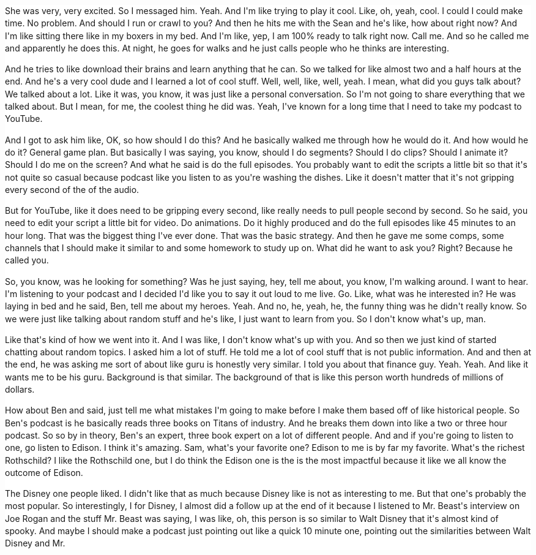 She was very, very excited. So I messaged him. Yeah. And I'm like trying to play it cool. Like, oh, yeah, cool. I could I could make time. No problem. And should I run or crawl to you? And then he hits me with the Sean and he's like, how about right now? And I'm like sitting there like in my boxers in my bed. And I'm like, yep, I am 100% ready to talk right now. Call me. And so he called me and apparently he does this. At night, he goes for walks and he just calls people who he thinks are interesting.

And he tries to like download their brains and learn anything that he can. So we talked for like almost two and a half hours at the end. And he's a very cool dude and I learned a lot of cool stuff. Well, well, like, well, yeah. I mean, what did you guys talk about? We talked about a lot. Like it was, you know, it was just like a personal conversation. So I'm not going to share everything that we talked about. But I mean, for me, the coolest thing he did was. Yeah, I've known for a long time that I need to take my podcast to YouTube.

And I got to ask him like, OK, so how should I do this? And he basically walked me through how he would do it. And how would he do it? General game plan. But basically I was saying, you know, should I do segments? Should I do clips? Should I animate it? Should I do me on the screen? And what he said is do the full episodes. You probably want to edit the scripts a little bit so that it's not quite so casual because podcast like you listen to as you're washing the dishes. Like it doesn't matter that it's not gripping every second of the of the audio.

But for YouTube, like it does need to be gripping every second, like really needs to pull people second by second. So he said, you need to edit your script a little bit for video. Do animations. Do it highly produced and do the full episodes like 45 minutes to an hour long. That was the biggest thing I've ever done. That was the basic strategy. And then he gave me some comps, some channels that I should make it similar to and some homework to study up on. What did he want to ask you? Right? Because he called you.

So, you know, was he looking for something? Was he just saying, hey, tell me about, you know, I'm walking around. I want to hear. I'm listening to your podcast and I decided I'd like you to say it out loud to me live. Go. Like, what was he interested in? He was laying in bed and he said, Ben, tell me about my heroes. Yeah. And no, he, yeah, he, the funny thing was he didn't really know. So we were just like talking about random stuff and he's like, I just want to learn from you. So I don't know what's up, man.

Like that's kind of how we went into it. And I was like, I don't know what's up with you. And so then we just kind of started chatting about random topics. I asked him a lot of stuff. He told me a lot of cool stuff that is not public information. And and then at the end, he was asking me sort of about like guru is honestly very similar. I told you about that finance guy. Yeah. Yeah. And like it wants me to be his guru. Background is that similar. The background of that is like this person worth hundreds of millions of dollars.

How about Ben and said, just tell me what mistakes I'm going to make before I make them based off of like historical people. So Ben's podcast is he basically reads three books on Titans of industry. And he breaks them down into like a two or three hour podcast. So so by in theory, Ben's an expert, three book expert on a lot of different people. And and if you're going to listen to one, go listen to Edison. I think it's amazing. Sam, what's your favorite one? Edison to me is by far my favorite. What's the richest Rothschild? I like the Rothschild one, but I do think the Edison one is the is the most impactful because it like we all know the outcome of Edison.

The Disney one people liked. I didn't like that as much because Disney like is not as interesting to me. But that one's probably the most popular. So interestingly, I for Disney, I almost did a follow up at the end of it because I listened to Mr. Beast's interview on Joe Rogan and the stuff Mr. Beast was saying, I was like, oh, this person is so similar to Walt Disney that it's almost kind of spooky. And maybe I should make a podcast just pointing out like a quick 10 minute one, pointing out the similarities between Walt Disney and Mr.
